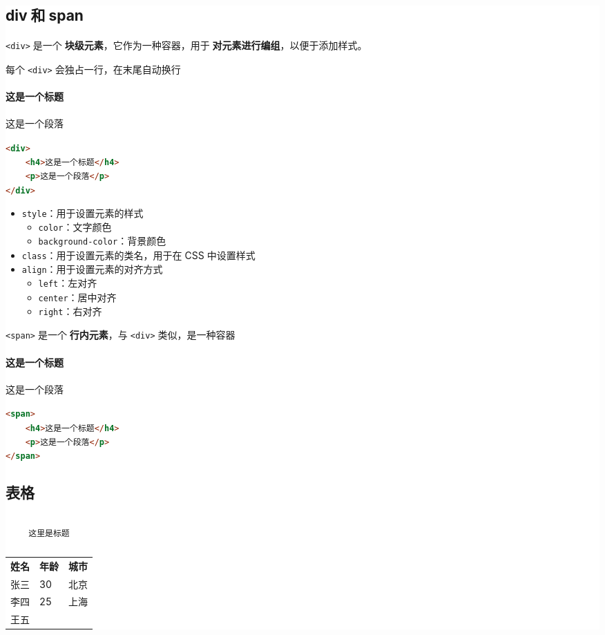 ## div 和 span

`<div>` 是一个 **块级元素**，它作为一种容器，用于 **对元素进行编组**，以便于添加样式。    

每个 `<div>` 会独占一行，在末尾自动换行     

<div>
    <h4>这是一个标题</h4>
    <p>这是一个段落</p>
</div>

```HTML
<div>
    <h4>这是一个标题</h4>
    <p>这是一个段落</p>
</div>
```

- `style`：用于设置元素的样式   
  - `color`：文字颜色   
  - `background-color`：背景颜色  
- `class`：用于设置元素的类名，用于在 CSS 中设置样式    
- `align`：用于设置元素的对齐方式  
  - `left`：左对齐  
  - `center`：居中对齐  
  - `right`：右对齐   

`<span>` 是一个 **行内元素**，与 `<div>` 类似，是一种容器  

<span>
    <h4>这是一个标题</h4>
    <p>这是一个段落</p>
</span>

```HTML
<span>
    <h4>这是一个标题</h4>
    <p>这是一个段落</p>
</span>
```

## 表格

<table>
  <caption>
  
    这里是标题
  </caption>
  
  <tr>
    <!-- th是表头，即table header -->
    <th>姓名</th>
    <th>年龄</th>
    <th>城市</th>
  </tr>
  <tr>
    <!-- td是一个单元格，即table data -->
    <td>张三</td>
    <td>30</td>
    <td>北京</td>
  </tr>
  <tr>
    <td>李四</td>
    <td>25</td>
    <td>上海</td>
  </tr>
  <tr>
    <td>王五</td>